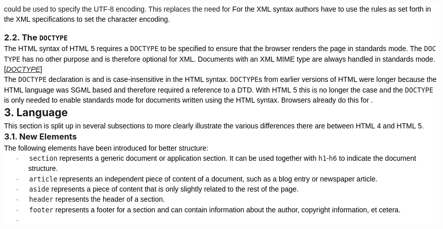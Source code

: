</span><code><span style="color:windowtext;font-size:10pt;"></span></code><span style="font-family:'Arial', 'sans-serif';"> could be used to specify the UTF-8 encoding. This replaces the need for </span><code><span style="color:windowtext;font-size:10pt;"></span></code><span style="font-family:'Arial', 'sans-serif';"> </span></span></li></ul><span style="color:black;font-family:'Arial', 'sans-serif';"><span>For the XML syntax authors have to use the rules as set forth in the XML specifications to set the character encoding. </span></span><br /><h3 id="doctype" style="margin:auto 0;"><span><span class="secno">2.2. </span>The <code><span style="font-size:10pt;">DOCTYPE</span></code><span style="color:#005a9c;font-family:'Arial', 'sans-serif';"></span></span></h3><span><span style="color:black;font-family:'Arial', 'sans-serif';">The HTML syntax of HTML 5 requires a </span><code><span style="font-size:10pt;">DOCTYPE</span></code><span style="color:black;font-family:'Arial', 'sans-serif';"> to be specified to ensure that the browser renders the page in standards mode. The </span><code><span style="font-size:10pt;">DOCTYPE</span></code><span style="color:black;font-family:'Arial', 'sans-serif';"> has no other purpose and is therefore optional for XML. Documents with an XML MIME type are always handled in standards mode. [<cite><span style="font-family:'Arial', 'sans-serif';"><a href="http://www.w3.org/TR/2008/WD-html5-diff-20080122/#ref-doctype">DOCTYPE</a></span></cite>] </span></span><br /><span><span style="color:black;font-family:'Arial', 'sans-serif';">The </span><code><span style="font-size:10pt;">DOCTYPE</span></code><span style="color:black;font-family:'Arial', 'sans-serif';"> declaration is </span><code><span style="font-size:10pt;"></span></code><span style="color:black;font-family:'Arial', 'sans-serif';"> and is case-insensitive in the HTML syntax. </span><code><span style="font-size:10pt;">DOCTYPE</span></code><span style="color:black;font-family:'Arial', 'sans-serif';">s from earlier versions of HTML were longer because the HTML language was SGML based and therefore required a reference to a DTD. With HTML 5 this is no longer the case and the </span><code><span style="font-size:10pt;">DOCTYPE</span></code><span style="color:black;font-family:'Arial', 'sans-serif';"> is only needed to enable standards mode for documents written using the HTML syntax. Browsers already do this for </span><code><span style="font-size:10pt;"></span></code><span style="color:black;font-family:'Arial', 'sans-serif';">. </span></span><br /><h2 id="language" style="margin:auto 0;"><span><span class="secno">3. </span>Language<span style="color:#005a9c;font-family:'Arial', 'sans-serif';"></span></span></h2><span style="color:black;font-family:'Arial', 'sans-serif';"><span>This section is split up in several subsections to more clearly illustrate the various differences there are between HTML 4 and HTML 5. </span></span><br /><h3 id="new-elements" style="margin:auto 0;"><span><span class="secno">3.1. </span>New Elements<span style="color:#005a9c;font-family:'Arial', 'sans-serif';"></span></span></h3><span style="color:black;font-family:'Arial', 'sans-serif';"><span>The following elements have been introduced for better structure: </span></span><br /><div style="margin-left:.5in;text-indent:-.25in;"><span><span style="color:black;font-family:Symbol;font-size:10pt;"><span>·<span style="font:7pt 'Times New Roman';">         </span></span></span><code><span style="font-size:10pt;">section</span></code><span style="color:black;font-family:'Arial', 'sans-serif';"> represents a generic document or application section. It can be used together with </span><code><span style="font-size:10pt;">h1</span></code><span style="color:black;font-family:'Arial', 'sans-serif';">-</span><code><span style="font-size:10pt;">h6</span></code><span style="color:black;font-family:'Arial', 'sans-serif';"> to indicate the document structure. </span></span></div><div style="margin-left:.5in;text-indent:-.25in;"><span><span style="color:black;font-family:Symbol;font-size:10pt;"><span>·<span style="font:7pt 'Times New Roman';">         </span></span></span><code><span style="font-size:10pt;">article</span></code><span style="color:black;font-family:'Arial', 'sans-serif';"> represents an independent piece of content of a document, such as a blog entry or newspaper article. </span></span></div><div style="margin-left:.5in;text-indent:-.25in;"><span><span style="color:black;font-family:Symbol;font-size:10pt;"><span>·<span style="font:7pt 'Times New Roman';">         </span></span></span><code><span style="font-size:10pt;">aside</span></code><span style="color:black;font-family:'Arial', 'sans-serif';"> represents a piece of content that is only slightly related to the rest of the page. </span></span></div><div style="margin-left:.5in;text-indent:-.25in;"><span><span style="color:black;font-family:Symbol;font-size:10pt;"><span>·<span style="font:7pt 'Times New Roman';">         </span></span></span><code><span style="font-size:10pt;">header</span></code><span style="color:black;font-family:'Arial', 'sans-serif';"> represents the header of a section. </span></span></div><div style="margin-left:.5in;text-indent:-.25in;"><span><span style="color:black;font-family:Symbol;font-size:10pt;"><span>·<span style="font:7pt 'Times New Roman';">         </span></span></span><code><span style="font-size:10pt;">footer</span></code><span style="color:black;font-family:'Arial', 'sans-serif';"> represents a footer for a section and can contain information about the author, copyright information, et cetera. </span></span></div><div style="margin-left:.5in;text-indent:-.25in;"><span><span style="color:black;font-family:Symbol;font-size:10pt;"><span>·<span style="font:7pt 'Times New Roman';">